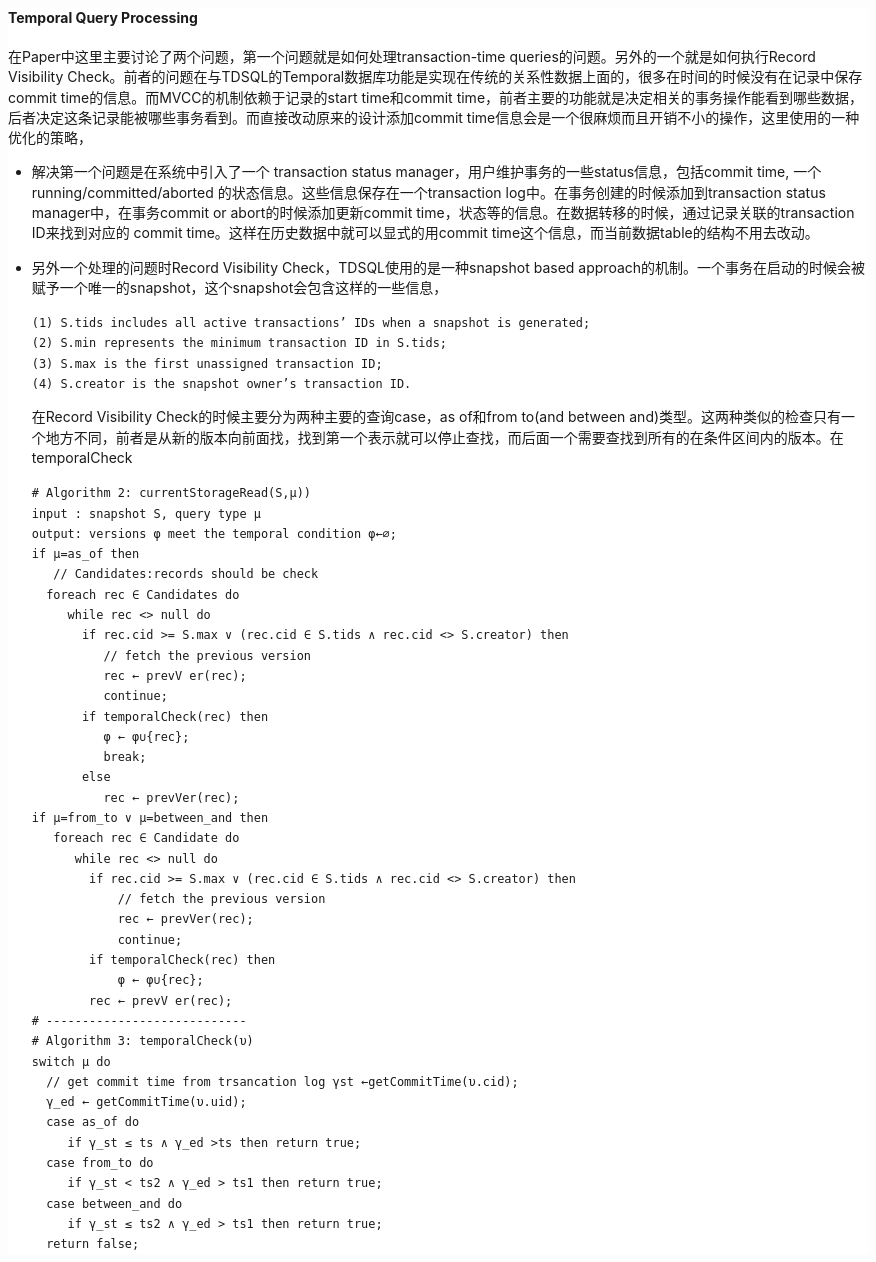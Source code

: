 #### Temporal Query Processing

在Paper中这里主要讨论了两个问题，第一个问题就是如何处理transaction-time queries的问题。另外的一个就是如何执行Record Visibility Check。前者的问题在与TDSQL的Temporal数据库功能是实现在传统的关系性数据上面的，很多在时间的时候没有在记录中保存commit time的信息。而MVCC的机制依赖于记录的start time和commit time，前者主要的功能就是决定相关的事务操作能看到哪些数据，后者决定这条记录能被哪些事务看到。而直接改动原来的设计添加commit time信息会是一个很麻烦而且开销不小的操作，这里使用的一种优化的策略，

* 解决第一个问题是在系统中引入了一个 transaction status manager，用户维护事务的一些status信息，包括commit time, 一个running/committed/aborted 的状态信息。这些信息保存在一个transaction log中。在事务创建的时候添加到transaction status manager中，在事务commit or abort的时候添加更新commit time，状态等的信息。在数据转移的时候，通过记录关联的transaction ID来找到对应的 commit time。这样在历史数据中就可以显式的用commit time这个信息，而当前数据table的结构不用去改动。

* 另外一个处理的问题时Record Visibility Check，TDSQL使用的是一种snapshot based approach的机制。一个事务在启动的时候会被赋予一个唯一的snapshot，这个snapshot会包含这样的一些信息，

  ```
  (1) S.tids includes all active transactions’ IDs when a snapshot is generated; 
  (2) S.min represents the minimum transaction ID in S.tids; 
  (3) S.max is the first unassigned transaction ID; 
  (4) S.creator is the snapshot owner’s transaction ID.
  ```

  在Record Visibility Check的时候主要分为两种主要的查询case，as of和from to(and between and)类型。这两种类似的检查只有一个地方不同，前者是从新的版本向前面找，找到第一个表示就可以停止查找，而后面一个需要查找到所有的在条件区间内的版本。在temporalCheck

  ```
  # Algorithm 2: currentStorageRead(S,μ))
  input : snapshot S, query type μ
  output: versions φ meet the temporal condition φ←∅;
  if μ=as_of then
     // Candidates:records should be check
    foreach rec ∈ Candidates do 
       while rec <> null do
         if rec.cid >= S.max ∨ (rec.cid ∈ S.tids ∧ rec.cid <> S.creator) then 
            // fetch the previous version
            rec ← prevV er(rec); 
            continue;
         if temporalCheck(rec) then 
            φ ← φ∪{rec};
            break;
         else
            rec ← prevVer(rec);
  if μ=from_to ∨ μ=between_and then
     foreach rec ∈ Candidate do 
        while rec <> null do
          if rec.cid >= S.max ∨ (rec.cid ∈ S.tids ∧ rec.cid <> S.creator) then 
              // fetch the previous version
              rec ← prevVer(rec); 
              continue;
          if temporalCheck(rec) then 
              φ ← φ∪{rec};
          rec ← prevV er(rec);
  # ----------------------------
  # Algorithm 3: temporalCheck(υ)
  switch μ do
    // get commit time from trsancation log γst ←getCommitTime(υ.cid);
    γ_ed ← getCommitTime(υ.uid);
    case as_of do
       if γ_st ≤ ts ∧ γ_ed >ts then return true;
    case from_to do
       if γ_st < ts2 ∧ γ_ed > ts1 then return true;
    case between_and do
       if γ_st ≤ ts2 ∧ γ_ed > ts1 then return true; 
    return false;
  ```
